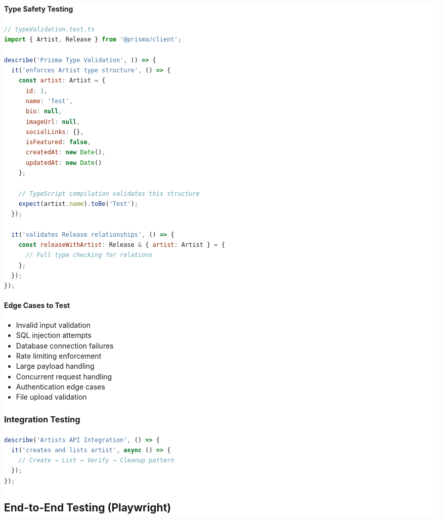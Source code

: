 #### Type Safety Testing
```javascript
// typeValidation.test.ts
import { Artist, Release } from '@prisma/client';

describe('Prisma Type Validation', () => {
  it('enforces Artist type structure', () => {
    const artist: Artist = {
      id: 1,
      name: 'Test',
      bio: null,
      imageUrl: null,
      socialLinks: {},
      isFeatured: false,
      createdAt: new Date(),
      updatedAt: new Date()
    };

    // TypeScript compilation validates this structure
    expect(artist.name).toBe('Test');
  });

  it('validates Release relationships', () => {
    const releaseWithArtist: Release & { artist: Artist } = {
      // Full type checking for relations
    };
  });
});
```

#### Edge Cases to Test
- Invalid input validation
- SQL injection attempts
- Database connection failures
- Rate limiting enforcement
- Large payload handling
- Concurrent request handling
- Authentication edge cases
- File upload validation

### Integration Testing
```javascript
describe('Artists API Integration', () => {
  it('creates and lists artist', async () => {
    // Create → List → Verify → Cleanup pattern
  });
});
```

## End-to-End Testing (Playwright)

